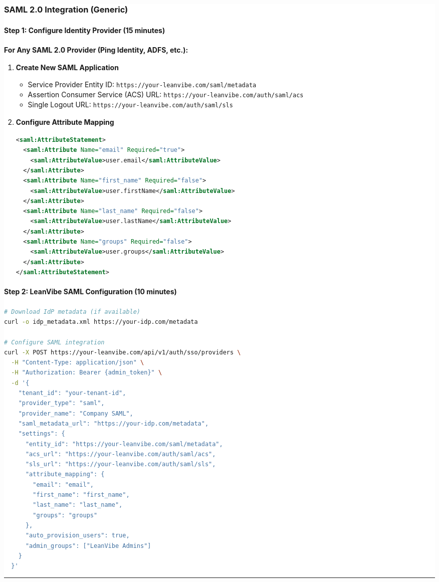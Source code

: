 
### SAML 2.0 Integration (Generic)

#### Step 1: Configure Identity Provider (15 minutes)

**For Any SAML 2.0 Provider (Ping Identity, ADFS, etc.):**

1. **Create New SAML Application**
   - Service Provider Entity ID: `https://your-leanvibe.com/saml/metadata`
   - Assertion Consumer Service (ACS) URL: `https://your-leanvibe.com/auth/saml/acs`
   - Single Logout URL: `https://your-leanvibe.com/auth/saml/sls`

2. **Configure Attribute Mapping**
   ```xml
   <saml:AttributeStatement>
     <saml:Attribute Name="email" Required="true">
       <saml:AttributeValue>user.email</saml:AttributeValue>
     </saml:Attribute>
     <saml:Attribute Name="first_name" Required="false">
       <saml:AttributeValue>user.firstName</saml:AttributeValue>
     </saml:Attribute>
     <saml:Attribute Name="last_name" Required="false">
       <saml:AttributeValue>user.lastName</saml:AttributeValue>
     </saml:Attribute>
     <saml:Attribute Name="groups" Required="false">
       <saml:AttributeValue>user.groups</saml:AttributeValue>
     </saml:Attribute>
   </saml:AttributeStatement>
   ```

#### Step 2: LeanVibe SAML Configuration (10 minutes)

```bash
# Download IdP metadata (if available)
curl -o idp_metadata.xml https://your-idp.com/metadata

# Configure SAML integration
curl -X POST https://your-leanvibe.com/api/v1/auth/sso/providers \
  -H "Content-Type: application/json" \
  -H "Authorization: Bearer {admin_token}" \
  -d '{
    "tenant_id": "your-tenant-id",
    "provider_type": "saml",
    "provider_name": "Company SAML",
    "saml_metadata_url": "https://your-idp.com/metadata",
    "settings": {
      "entity_id": "https://your-leanvibe.com/saml/metadata",
      "acs_url": "https://your-leanvibe.com/auth/saml/acs",
      "sls_url": "https://your-leanvibe.com/auth/saml/sls",
      "attribute_mapping": {
        "email": "email",
        "first_name": "first_name",
        "last_name": "last_name",
        "groups": "groups"
      },
      "auto_provision_users": true,
      "admin_groups": ["LeanVibe Admins"]
    }
  }'
```

---